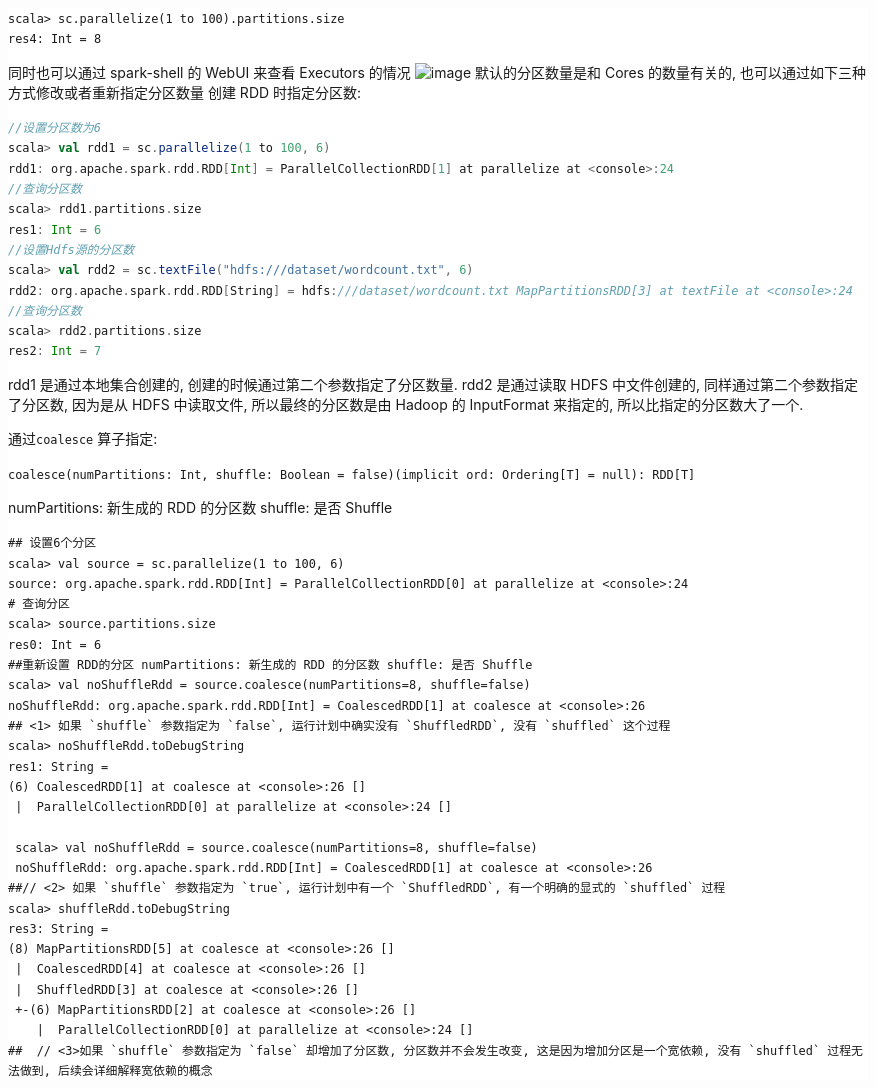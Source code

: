 ```shell
scala> sc.parallelize(1 to 100).partitions.size
res4: Int = 8

```

同时也可以通过 spark-shell 的 WebUI 来查看 Executors 的情况
![image](https://doc-1256053707.cos.ap-beijing.myqcloud.com/24b2646308923d7549a7758f7550e0a8.png)
默认的分区数量是和 Cores 的数量有关的, 也可以通过如下三种方式修改或者重新指定分区数量
创建 RDD 时指定分区数:

```scala
//设置分区数为6
scala> val rdd1 = sc.parallelize(1 to 100, 6)
rdd1: org.apache.spark.rdd.RDD[Int] = ParallelCollectionRDD[1] at parallelize at <console>:24
//查询分区数
scala> rdd1.partitions.size
res1: Int = 6
//设置Hdfs源的分区数
scala> val rdd2 = sc.textFile("hdfs:///dataset/wordcount.txt", 6)
rdd2: org.apache.spark.rdd.RDD[String] = hdfs:///dataset/wordcount.txt MapPartitionsRDD[3] at textFile at <console>:24
//查询分区数
scala> rdd2.partitions.size
res2: Int = 7
```

rdd1 是通过本地集合创建的, 创建的时候通过第二个参数指定了分区数量. rdd2 是通过读取 HDFS 中文件创建的, 同样通过第二个参数指定了分区数,
因为是从 HDFS 中读取文件, 所以最终的分区数是由 Hadoop 的 InputFormat 来指定的, 所以比指定的分区数大了一个.

通过`coalesce` 算子指定:

```shell
coalesce(numPartitions: Int, shuffle: Boolean = false)(implicit ord: Ordering[T] = null): RDD[T]
```

numPartitions: 新生成的 RDD 的分区数
shuffle: 是否 Shuffle

```shell
## 设置6个分区
scala> val source = sc.parallelize(1 to 100, 6)
source: org.apache.spark.rdd.RDD[Int] = ParallelCollectionRDD[0] at parallelize at <console>:24
# 查询分区
scala> source.partitions.size
res0: Int = 6
##重新设置 RDD的分区 numPartitions: 新生成的 RDD 的分区数 shuffle: 是否 Shuffle
scala> val noShuffleRdd = source.coalesce(numPartitions=8, shuffle=false)
noShuffleRdd: org.apache.spark.rdd.RDD[Int] = CoalescedRDD[1] at coalesce at <console>:26
## <1> 如果 `shuffle` 参数指定为 `false`, 运行计划中确实没有 `ShuffledRDD`, 没有 `shuffled` 这个过程
scala> noShuffleRdd.toDebugString
res1: String =
(6) CoalescedRDD[1] at coalesce at <console>:26 []
 |  ParallelCollectionRDD[0] at parallelize at <console>:24 []

 scala> val noShuffleRdd = source.coalesce(numPartitions=8, shuffle=false)
 noShuffleRdd: org.apache.spark.rdd.RDD[Int] = CoalescedRDD[1] at coalesce at <console>:26
##// <2> 如果 `shuffle` 参数指定为 `true`, 运行计划中有一个 `ShuffledRDD`, 有一个明确的显式的 `shuffled` 过程
scala> shuffleRdd.toDebugString
res3: String =
(8) MapPartitionsRDD[5] at coalesce at <console>:26 []
 |  CoalescedRDD[4] at coalesce at <console>:26 []
 |  ShuffledRDD[3] at coalesce at <console>:26 []
 +-(6) MapPartitionsRDD[2] at coalesce at <console>:26 []
    |  ParallelCollectionRDD[0] at parallelize at <console>:24 []
##  // <3>如果 `shuffle` 参数指定为 `false` 却增加了分区数, 分区数并不会发生改变, 这是因为增加分区是一个宽依赖, 没有 `shuffled` 过程无法做到, 后续会详细解释宽依赖的概念
```